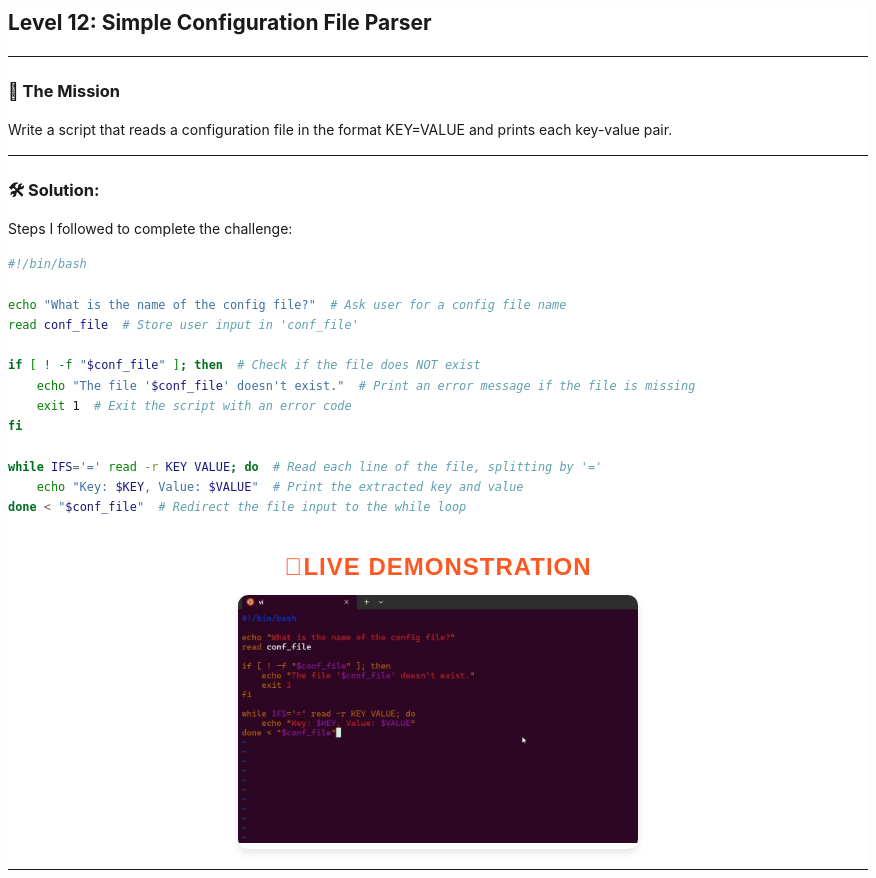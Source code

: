 
## Level 12: Simple Configuration File Parser
---

### 🎯 The Mission
Write a script that reads a configuration file in the format KEY=VALUE and prints each key-value pair.

---
### 🛠 **Solution:**  
Steps I followed to complete the challenge:
```bash
#!/bin/bash

echo "What is the name of the config file?"  # Ask user for a config file name
read conf_file  # Store user input in 'conf_file'

if [ ! -f "$conf_file" ]; then  # Check if the file does NOT exist
    echo "The file '$conf_file' doesn't exist."  # Print an error message if the file is missing
    exit 1  # Exit the script with an error code
fi

while IFS='=' read -r KEY VALUE; do  # Read each line of the file, splitting by '='
    echo "Key: $KEY, Value: $VALUE"  # Print the extracted key and value
done < "$conf_file"  # Redirect the file input to the while loop
```
<div style="text-align: center; margin: 20px 0;">
  <h2 style="font-family: 'Arial', sans-serif; color: #FF5722; font-size: 24px; text-transform: uppercase; letter-spacing: 1px; margin-bottom: 10px;">🎥Live Demonstration</h2>
  <div style="width: 400px; margin: 0 auto; border-radius: 10px; overflow: hidden; box-shadow: 0 4px 8px rgba(0, 0, 0, 0.1);">
    <img src="https://github.com/hanadisa/Hanad-DevOps-Learning/blob/main/My-DevOps-Journey/BASH%20Scripting/Labs/Images/Level%2012.gif?raw=true" alt="Level 12 GIF" width="100%" />
  </div>
</div>

---